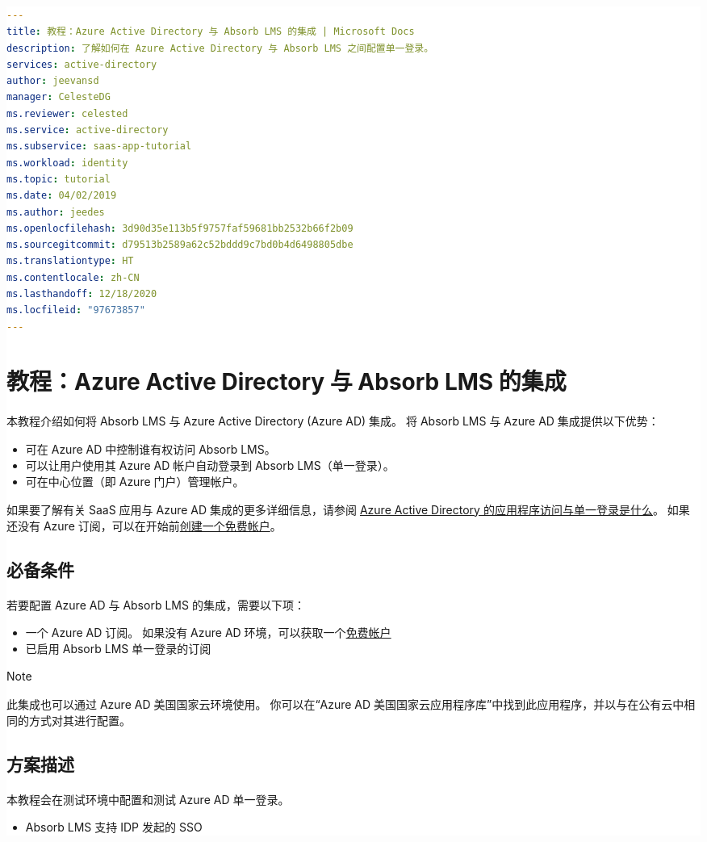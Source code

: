 ```yaml
---
title: 教程：Azure Active Directory 与 Absorb LMS 的集成 | Microsoft Docs
description: 了解如何在 Azure Active Directory 与 Absorb LMS 之间配置单一登录。
services: active-directory
author: jeevansd
manager: CelesteDG
ms.reviewer: celested
ms.service: active-directory
ms.subservice: saas-app-tutorial
ms.workload: identity
ms.topic: tutorial
ms.date: 04/02/2019
ms.author: jeedes
ms.openlocfilehash: 3d90d35e113b5f9757faf59681bb2532b66f2b09
ms.sourcegitcommit: d79513b2589a62c52bddd9c7bd0b4d6498805dbe
ms.translationtype: HT
ms.contentlocale: zh-CN
ms.lasthandoff: 12/18/2020
ms.locfileid: "97673857"
---
```

# <a name="tutorial-azure-active-directory-integration-with-absorb-lms"></a>教程：Azure Active Directory 与 Absorb LMS 的集成

本教程介绍如何将 Absorb LMS 与 Azure Active Directory (Azure AD) 集成。
将 Absorb LMS 与 Azure AD 集成提供以下优势：

* 可在 Azure AD 中控制谁有权访问 Absorb LMS。
* 可以让用户使用其 Azure AD 帐户自动登录到 Absorb LMS（单一登录）。
* 可在中心位置（即 Azure 门户）管理帐户。

如果要了解有关 SaaS 应用与 Azure AD 集成的更多详细信息，请参阅 [Azure Active Directory 的应用程序访问与单一登录是什么](../manage-apps/what-is-single-sign-on.md)。
如果还没有 Azure 订阅，可以在开始前[创建一个免费帐户](https://azure.microsoft.com/free/)。

## <a name="prerequisites"></a>必备条件

若要配置 Azure AD 与 Absorb LMS 的集成，需要以下项：

* 一个 Azure AD 订阅。 如果没有 Azure AD 环境，可以获取一个[免费帐户](https://azure.microsoft.com/free/)
* 已启用 Absorb LMS 单一登录的订阅

> [!NOTE]
> 此集成也可以通过 Azure AD 美国国家云环境使用。 你可以在“Azure AD 美国国家云应用程序库”中找到此应用程序，并以与在公有云中相同的方式对其进行配置。

## <a name="scenario-description"></a>方案描述

本教程会在测试环境中配置和测试 Azure AD 单一登录。

* Absorb LMS 支持 IDP 发起的 SSO
